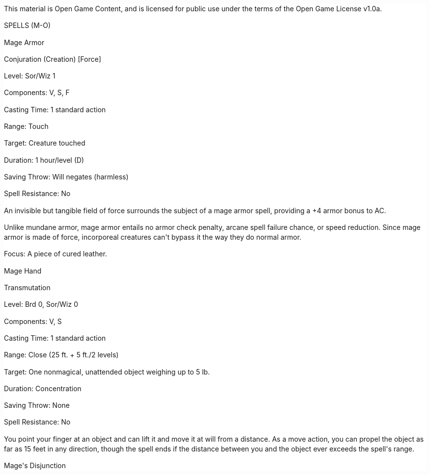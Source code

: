 This material is Open Game Content, and is licensed for public use under the terms of the Open Game License v1.0a.

SPELLS (M-O)



Mage Armor

Conjuration (Creation) [Force]

Level: Sor/Wiz 1

Components: V, S, F

Casting Time: 1 standard action

Range: Touch

Target: Creature touched

Duration: 1 hour/level (D)

Saving Throw: Will negates (harmless)

Spell Resistance: No

An invisible but tangible field of force surrounds the subject of a mage armor spell, providing a +4 armor bonus to AC.

Unlike mundane armor, mage armor entails no armor check penalty, arcane spell failure chance, or speed reduction. Since mage armor is made of force, incorporeal creatures can't bypass it the way they do normal armor.

Focus: A piece of cured leather.



Mage Hand

Transmutation

Level: Brd 0, Sor/Wiz 0

Components: V, S

Casting Time: 1 standard action

Range: Close (25 ft. + 5 ft./2 levels)

Target: One nonmagical, unattended object weighing up to 5 lb.

Duration: Concentration

Saving Throw: None

Spell Resistance: No

You point your finger at an object and can lift it and move it at will from a distance. As a move action, you can propel the object as far as 15 feet in any direction, though the spell ends if the distance between you and the object ever exceeds the spell's range.



Mage's Disjunction
